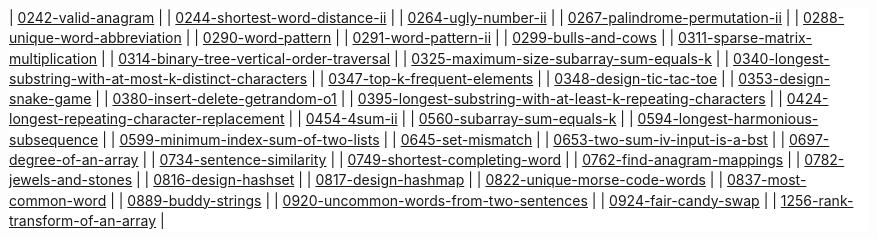 | [0242-valid-anagram](https://github.com/kirankumarreddii/leetcode/tree/master/0242-valid-anagram) |
| [0244-shortest-word-distance-ii](https://github.com/kirankumarreddii/leetcode/tree/master/0244-shortest-word-distance-ii) |
| [0264-ugly-number-ii](https://github.com/kirankumarreddii/leetcode/tree/master/0264-ugly-number-ii) |
| [0267-palindrome-permutation-ii](https://github.com/kirankumarreddii/leetcode/tree/master/0267-palindrome-permutation-ii) |
| [0288-unique-word-abbreviation](https://github.com/kirankumarreddii/leetcode/tree/master/0288-unique-word-abbreviation) |
| [0290-word-pattern](https://github.com/kirankumarreddii/leetcode/tree/master/0290-word-pattern) |
| [0291-word-pattern-ii](https://github.com/kirankumarreddii/leetcode/tree/master/0291-word-pattern-ii) |
| [0299-bulls-and-cows](https://github.com/kirankumarreddii/leetcode/tree/master/0299-bulls-and-cows) |
| [0311-sparse-matrix-multiplication](https://github.com/kirankumarreddii/leetcode/tree/master/0311-sparse-matrix-multiplication) |
| [0314-binary-tree-vertical-order-traversal](https://github.com/kirankumarreddii/leetcode/tree/master/0314-binary-tree-vertical-order-traversal) |
| [0325-maximum-size-subarray-sum-equals-k](https://github.com/kirankumarreddii/leetcode/tree/master/0325-maximum-size-subarray-sum-equals-k) |
| [0340-longest-substring-with-at-most-k-distinct-characters](https://github.com/kirankumarreddii/leetcode/tree/master/0340-longest-substring-with-at-most-k-distinct-characters) |
| [0347-top-k-frequent-elements](https://github.com/kirankumarreddii/leetcode/tree/master/0347-top-k-frequent-elements) |
| [0348-design-tic-tac-toe](https://github.com/kirankumarreddii/leetcode/tree/master/0348-design-tic-tac-toe) |
| [0353-design-snake-game](https://github.com/kirankumarreddii/leetcode/tree/master/0353-design-snake-game) |
| [0380-insert-delete-getrandom-o1](https://github.com/kirankumarreddii/leetcode/tree/master/0380-insert-delete-getrandom-o1) |
| [0395-longest-substring-with-at-least-k-repeating-characters](https://github.com/kirankumarreddii/leetcode/tree/master/0395-longest-substring-with-at-least-k-repeating-characters) |
| [0424-longest-repeating-character-replacement](https://github.com/kirankumarreddii/leetcode/tree/master/0424-longest-repeating-character-replacement) |
| [0454-4sum-ii](https://github.com/kirankumarreddii/leetcode/tree/master/0454-4sum-ii) |
| [0560-subarray-sum-equals-k](https://github.com/kirankumarreddii/leetcode/tree/master/0560-subarray-sum-equals-k) |
| [0594-longest-harmonious-subsequence](https://github.com/kirankumarreddii/leetcode/tree/master/0594-longest-harmonious-subsequence) |
| [0599-minimum-index-sum-of-two-lists](https://github.com/kirankumarreddii/leetcode/tree/master/0599-minimum-index-sum-of-two-lists) |
| [0645-set-mismatch](https://github.com/kirankumarreddii/leetcode/tree/master/0645-set-mismatch) |
| [0653-two-sum-iv-input-is-a-bst](https://github.com/kirankumarreddii/leetcode/tree/master/0653-two-sum-iv-input-is-a-bst) |
| [0697-degree-of-an-array](https://github.com/kirankumarreddii/leetcode/tree/master/0697-degree-of-an-array) |
| [0734-sentence-similarity](https://github.com/kirankumarreddii/leetcode/tree/master/0734-sentence-similarity) |
| [0749-shortest-completing-word](https://github.com/kirankumarreddii/leetcode/tree/master/0749-shortest-completing-word) |
| [0762-find-anagram-mappings](https://github.com/kirankumarreddii/leetcode/tree/master/0762-find-anagram-mappings) |
| [0782-jewels-and-stones](https://github.com/kirankumarreddii/leetcode/tree/master/0782-jewels-and-stones) |
| [0816-design-hashset](https://github.com/kirankumarreddii/leetcode/tree/master/0816-design-hashset) |
| [0817-design-hashmap](https://github.com/kirankumarreddii/leetcode/tree/master/0817-design-hashmap) |
| [0822-unique-morse-code-words](https://github.com/kirankumarreddii/leetcode/tree/master/0822-unique-morse-code-words) |
| [0837-most-common-word](https://github.com/kirankumarreddii/leetcode/tree/master/0837-most-common-word) |
| [0889-buddy-strings](https://github.com/kirankumarreddii/leetcode/tree/master/0889-buddy-strings) |
| [0920-uncommon-words-from-two-sentences](https://github.com/kirankumarreddii/leetcode/tree/master/0920-uncommon-words-from-two-sentences) |
| [0924-fair-candy-swap](https://github.com/kirankumarreddii/leetcode/tree/master/0924-fair-candy-swap) |
| [1256-rank-transform-of-an-array](https://github.com/kirankumarreddii/leetcode/tree/master/1256-rank-transform-of-an-array) |